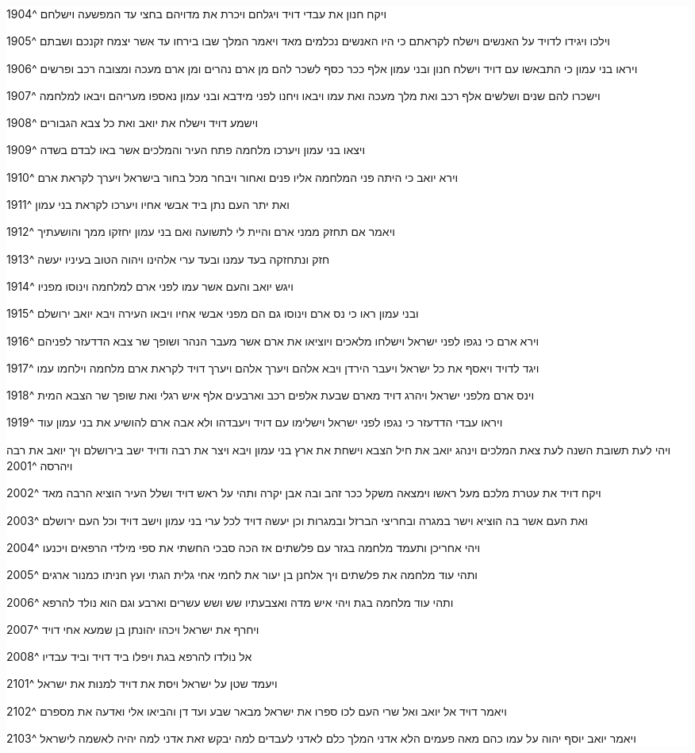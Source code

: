 ויקח חנון את עבדי דויד ויגלחם ויכרת את מדויהם בחצי עד המפשעה וישלחם ^1904

וילכו ויגידו לדויד על האנשים וישלח לקראתם כי היו האנשים נכלמים מאד ויאמר המלך שבו בירחו עד אשר יצמח זקנכם ושבתם ^1905

ויראו בני עמון כי התבאשו עם דויד וישלח חנון ובני עמון אלף ככר כסף לשכר להם מן ארם נהרים ומן ארם מעכה ומצובה רכב ופרשים ^1906

וישכרו להם שנים ושלשים אלף רכב ואת מלך מעכה ואת עמו ויבאו ויחנו לפני מידבא ובני עמון נאספו מעריהם ויבאו למלחמה ^1907

וישמע דויד וישלח את יואב ואת כל צבא הגבורים ^1908

ויצאו בני עמון ויערכו מלחמה פתח העיר והמלכים אשר באו לבדם בשדה ^1909

וירא יואב כי היתה פני המלחמה אליו פנים ואחור ויבחר מכל בחור בישראל ויערך לקראת ארם ^1910

ואת יתר העם נתן ביד אבשי אחיו ויערכו לקראת בני עמון ^1911

ויאמר אם תחזק ממני ארם והיית לי לתשועה ואם בני עמון יחזקו ממך והושעתיך ^1912

חזק ונתחזקה בעד עמנו ובעד ערי אלהינו ויהוה הטוב בעיניו יעשה ^1913

ויגש יואב והעם אשר עמו לפני ארם למלחמה וינוסו מפניו ^1914

ובני עמון ראו כי נס ארם וינוסו גם הם מפני אבשי אחיו ויבאו העירה ויבא יואב ירושלם ^1915

וירא ארם כי נגפו לפני ישראל וישלחו מלאכים ויוציאו את ארם אשר מעבר הנהר ושופך שר צבא הדדעזר לפניהם ^1916

ויגד לדויד ויאסף את כל ישראל ויעבר הירדן ויבא אלהם ויערך אלהם ויערך דויד לקראת ארם מלחמה וילחמו עמו ^1917

וינס ארם מלפני ישראל ויהרג דויד מארם שבעת אלפים רכב וארבעים אלף איש רגלי ואת שופך שר הצבא המית ^1918

ויראו עבדי הדדעזר כי נגפו לפני ישראל וישלימו עם דויד ויעבדהו ולא אבה ארם להושיע את בני עמון עוד ^1919

ויהי לעת תשובת השנה לעת צאת המלכים וינהג יואב את חיל הצבא וישחת את ארץ בני עמון ויבא ויצר את רבה ודויד ישב בירושלם ויך יואב את רבה ויהרסה ^2001

ויקח דויד את עטרת מלכם מעל ראשו וימצאה משקל ככר זהב ובה אבן יקרה ותהי על ראש דויד ושלל העיר הוציא הרבה מאד ^2002

ואת העם אשר בה הוציא וישר במגרה ובחריצי הברזל ובמגרות וכן יעשה דויד לכל ערי בני עמון וישב דויד וכל העם ירושלם ^2003

ויהי אחריכן ותעמד מלחמה בגזר עם פלשתים אז הכה סבכי החשתי את ספי מילדי הרפאים ויכנעו ^2004

ותהי עוד מלחמה את פלשתים ויך אלחנן בן יעור את לחמי אחי גלית הגתי ועץ חניתו כמנור ארגים ^2005

ותהי עוד מלחמה בגת ויהי איש מדה ואצבעתיו שש ושש עשרים וארבע וגם הוא נולד להרפא ^2006

ויחרף את ישראל ויכהו יהונתן בן שמעא אחי דויד ^2007

אל נולדו להרפא בגת ויפלו ביד דויד וביד עבדיו ^2008

ויעמד שטן על ישראל ויסת את דויד למנות את ישראל ^2101

ויאמר דויד אל יואב ואל שרי העם לכו ספרו את ישראל מבאר שבע ועד דן והביאו אלי ואדעה את מספרם ^2102

ויאמר יואב יוסף יהוה על עמו כהם מאה פעמים הלא אדני המלך כלם לאדני לעבדים למה יבקש זאת אדני למה יהיה לאשמה לישראל ^2103
